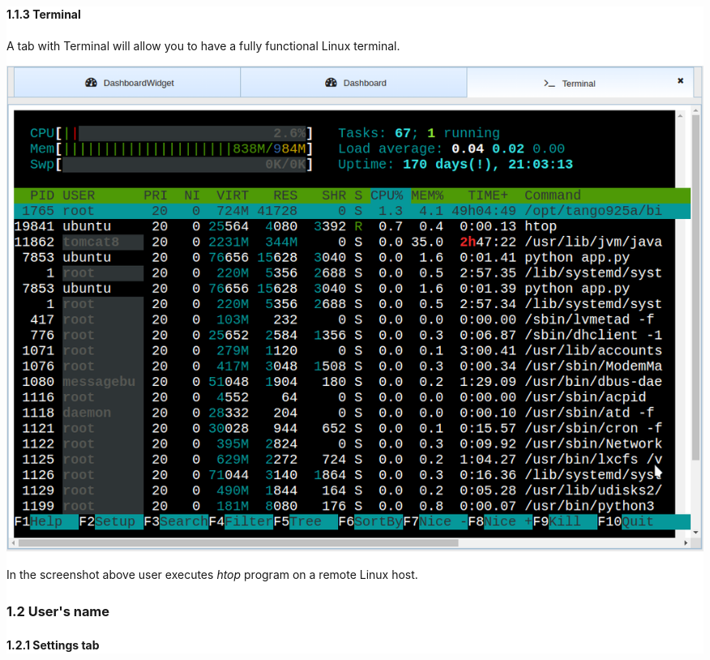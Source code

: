 #### 1.1.3 Terminal
A tab with Terminal will allow you to have a fully functional Linux terminal.

![tab_ternimal](images/tab_ternimal.png)

In the screenshot above user executes *htop* program on a remote Linux host.

### 1.2 User's name 

#### 1.2.1 Settings tab
